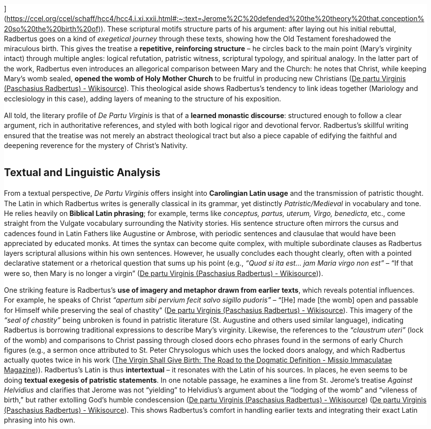 ](https://ccel.org/ccel/schaff/hcc4/hcc4.i.xi.xxii.html#:~:text=Jerome%2C%20defended%20the%20theory%20that,conception%20so%20the%20birth%20of)). These scriptural motifs structure parts of his argument: after laying out his initial rebuttal, Radbertus goes on a kind of *exegetical journey* through these texts, showing how the Old Testament foreshadowed the miraculous birth. This gives the treatise a **repetitive, reinforcing structure** – he circles back to the main point (Mary’s virginity intact) through multiple angles: logical refutation, patristic witness, scriptural typology, and spiritual analogy. In the latter part of the work, Radbertus even introduces an allegorical comparison between Mary and the Church: he notes that Christ, while keeping Mary’s womb sealed, **opened the womb of Holy Mother Church** to be fruitful in producing new Christians ([De partu Virginis (Paschasius Radbertus) - Wikisource](https://la.wikisource.org/wiki/De_partu_Virginis_(Paschasius_Radbertus)#:~:text=genitale%20matris%20et%20clausum%2C%20quod,ab%20utero%3B%20locuti%20sunt%20falsa)). This theological aside shows Radbertus’s tendency to link ideas together (Mariology and ecclesiology in this case), adding layers of meaning to the structure of his exposition.

All told, the literary profile of *De Partu Virginis* is that of a **learned monastic discourse**: structured enough to follow a clear argument, rich in authoritative references, and styled with both logical rigor and devotional fervor. Radbertus’s skillful writing ensured that the treatise was not merely an abstract theological tract but also a piece capable of edifying the faithful and deepening reverence for the mystery of Christ’s Nativity.

## Textual and Linguistic Analysis  
From a textual perspective, *De Partu Virginis* offers insight into **Carolingian Latin usage** and the transmission of patristic thought. The Latin in which Radbertus writes is generally classical in its grammar, yet distinctly *Patristic/Medieval* in vocabulary and tone. He relies heavily on **Biblical Latin phrasing**; for example, terms like *conceptus, partus, uterum, Virgo, benedicta*, etc., come straight from the Vulgate vocabulary surrounding the Nativity stories. His sentence structure often mirrors the cursus and cadences found in Latin Fathers like Augustine or Ambrose, with periodic sentences and clausulae that would have been appreciated by educated monks. At times the syntax can become quite complex, with multiple subordinate clauses as Radbertus layers scriptural allusions within his own sentences. However, he usually concludes each thought clearly, often with a pointed declarative statement or a rhetorical question that sums up his point (e.g., *“Quod si ita est… jam Maria virgo non est”* – “If that were so, then Mary is no longer a virgin” ([De partu Virginis (Paschasius Radbertus) - Wikisource](https://la.wikisource.org/wiki/De_partu_Virginis_(Paschasius_Radbertus)#:~:text=Virginis%20absque%20nascentis%20ordine%20natus,et%20ipsa%20quae%20benedicta%20ab))).

One striking feature is Radbertus’s **use of imagery and metaphor drawn from earlier texts**, which reveals potential influences. For example, he speaks of Christ *“apertum sibi pervium fecit salvo sigillo pudoris”* – “[He] made [the womb] open and passable for Himself while preserving the seal of chastity” ([De partu Virginis (Paschasius Radbertus) - Wikisource](https://la.wikisource.org/wiki/De_partu_Virginis_(Paschasius_Radbertus)#:~:text=narrantur%2C%20veritas%20carnis%20et%20non,ut%20fieret%20novum%20super%20terram)). This imagery of the *“seal of chastity”* being unbroken is found in patristic literature (St. Augustine and others used similar language), indicating Radbertus is borrowing traditional expressions to describe Mary’s virginity. Likewise, the references to the *“claustrum uteri”* (lock of the womb) and comparisons to Christ passing through closed doors echo phrases found in the sermons of early Church figures (e.g., a sermon once attributed to St. Peter Chrysologus which uses the locked doors analogy, and which Radbertus actually quotes twice in his work ([The Virgin Shall Give Birth: The Road to the Dogmatic Definition - Missio Immaculatae Magazine](https://missiomagazine.com/the-virgin-shall-give-birth-the-road-to-the-dogmatic-definition/#:~:text=Paschasius%20Radbertus%2C%20De%20partu%20virginis,quotes%20this%20sermon%20twice))). Radbertus’s Latin is thus **intertextual** – it resonates with the Latin of his sources. In places, he even seems to be doing **textual exegesis of patristic statements**. In one notable passage, he examines a line from St. Jerome’s treatise *Against Helvidius* and clarifies that Jerome was not “yielding” to Helvidius’s argument about the “lodging of the womb” and “vileness of birth,” but rather extolling God’s humble condescension ([De partu Virginis (Paschasius Radbertus) - Wikisource](https://la.wikisource.org/wiki/De_partu_Virginis_(Paschasius_Radbertus)#:~:text=olim%20beatum%20Hieronymum%20contra%20Helvidium,recidivum%20erroris%20contra%20eam%20surrexit)) ([De partu Virginis (Paschasius Radbertus) - Wikisource](https://la.wikisource.org/wiki/De_partu_Virginis_(Paschasius_Radbertus)#:~:text=veritatem,redemit%2C%20et%20propensius%20honorandus%20est)). This shows Radbertus’s comfort in handling earlier texts and integrating their exact Latin phrasing into his own. 
